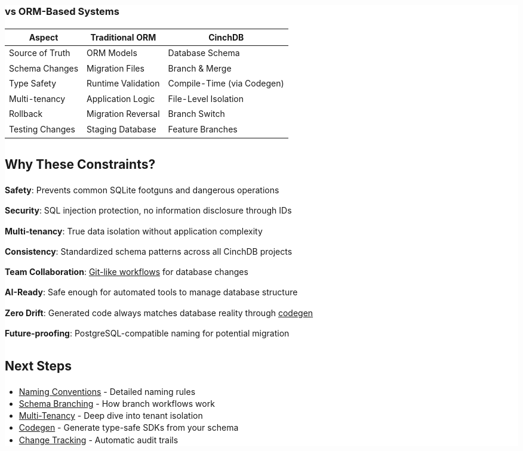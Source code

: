 ### vs ORM-Based Systems

| Aspect | Traditional ORM | CinchDB |
|--------|----------------|----------|
| Source of Truth | ORM Models | Database Schema |
| Schema Changes | Migration Files | Branch & Merge |
| Type Safety | Runtime Validation | Compile-Time (via Codegen) |
| Multi-tenancy | Application Logic | File-Level Isolation |
| Rollback | Migration Reversal | Branch Switch |
| Testing Changes | Staging Database | Feature Branches |

## Why These Constraints?

**Safety**: Prevents common SQLite footguns and dangerous operations

**Security**: SQL injection protection, no information disclosure through IDs

**Multi-tenancy**: True data isolation without application complexity

**Consistency**: Standardized schema patterns across all CinchDB projects

**Team Collaboration**: [Git-like workflows](branching.md) for database changes

**AI-Ready**: Safe enough for automated tools to manage database structure

**Zero Drift**: Generated code always matches database reality through [codegen](../cli/codegen.md)

**Future-proofing**: PostgreSQL-compatible naming for potential migration

## Next Steps

- [Naming Conventions](naming-conventions.md) - Detailed naming rules
- [Schema Branching](branching.md) - How branch workflows work
- [Multi-Tenancy](multi-tenancy.md) - Deep dive into tenant isolation
- [Codegen](../cli/codegen.md) - Generate type-safe SDKs from your schema
- [Change Tracking](change-tracking.md) - Automatic audit trails